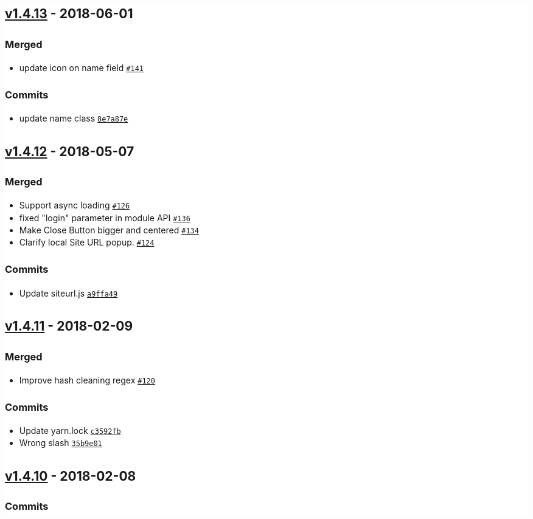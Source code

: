 ## [v1.4.13](https://github.com/netlify/netlify-identity-widget/compare/v1.4.12...v1.4.13) - 2018-06-01

### Merged

- update icon on name field [`#141`](https://github.com/netlify/netlify-identity-widget/pull/141)

### Commits

- update name class [`8e7a87e`](https://github.com/netlify/netlify-identity-widget/commit/8e7a87e360d37367db923d17120979cc5f768101)

## [v1.4.12](https://github.com/netlify/netlify-identity-widget/compare/v1.4.11...v1.4.12) - 2018-05-07

### Merged

- Support async loading [`#126`](https://github.com/netlify/netlify-identity-widget/pull/126)
- fixed "login" parameter in module API [`#136`](https://github.com/netlify/netlify-identity-widget/pull/136)
- Make Close Button bigger and centered [`#134`](https://github.com/netlify/netlify-identity-widget/pull/134)
- Clarify local Site URL popup. [`#124`](https://github.com/netlify/netlify-identity-widget/pull/124)

### Commits

- Update siteurl.js [`a9ffa49`](https://github.com/netlify/netlify-identity-widget/commit/a9ffa496b168d3ed66da037f94a9e3e6a3c08516)

## [v1.4.11](https://github.com/netlify/netlify-identity-widget/compare/v1.4.10...v1.4.11) - 2018-02-09

### Merged

- Improve hash cleaning regex [`#120`](https://github.com/netlify/netlify-identity-widget/pull/120)

### Commits

- Update yarn.lock [`c3592fb`](https://github.com/netlify/netlify-identity-widget/commit/c3592fb9d28b2d98bbe6cedb8ce14d090021cc03)
- Wrong slash  [`35b9e01`](https://github.com/netlify/netlify-identity-widget/commit/35b9e018798a0dd213332b64a3e29d1bb2314981)

## [v1.4.10](https://github.com/netlify/netlify-identity-widget/compare/v1.4.9...v1.4.10) - 2018-02-08

### Commits
